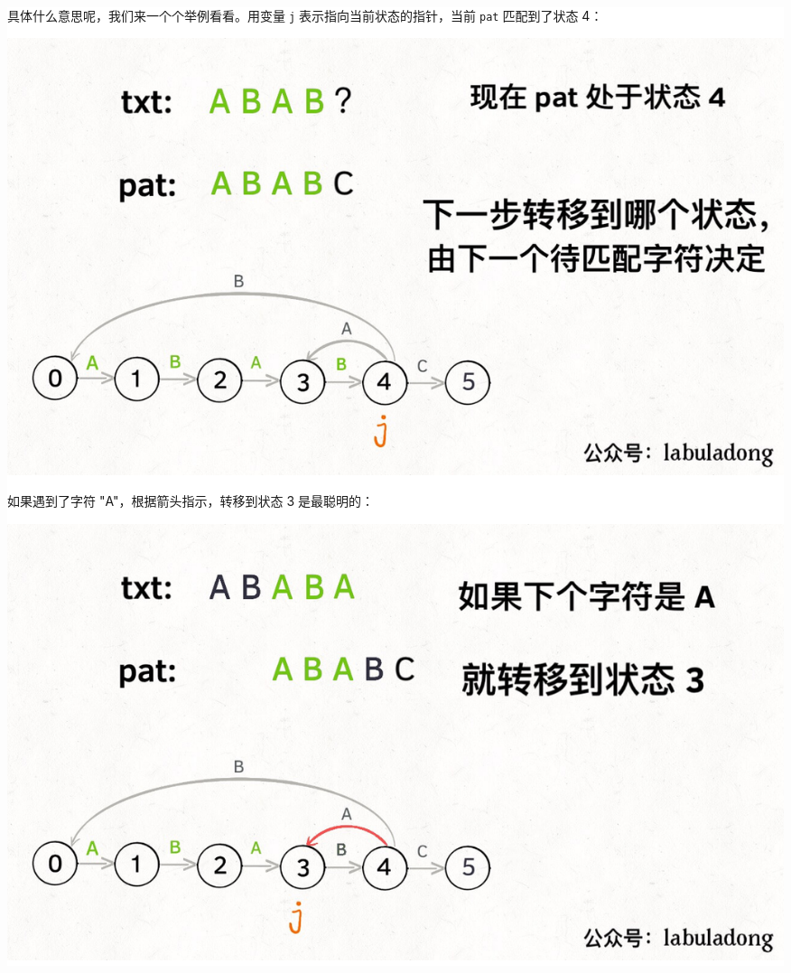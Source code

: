 具体什么意思呢，我们来一个个举例看看。用变量 `j` 表示指向当前状态的指针，当前 `pat` 匹配到了状态 4：

![](../pictures/kmp/exp1.jpg)

如果遇到了字符 "A"，根据箭头指示，转移到状态 3 是最聪明的：

![](../pictures/kmp/exp3.jpg)
